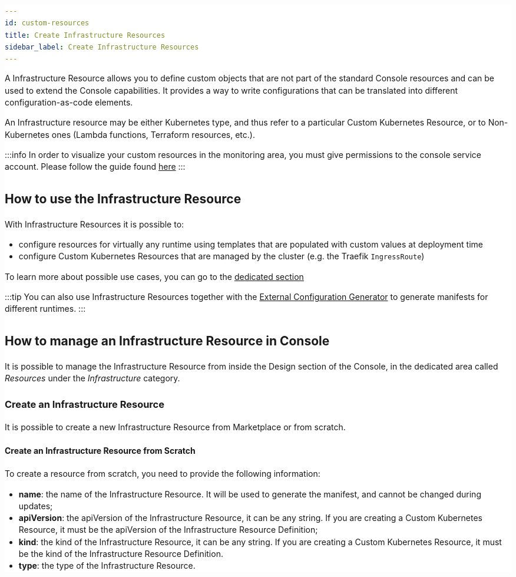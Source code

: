 ```yaml
---
id: custom-resources
title: Create Infrastructure Resources
sidebar_label: Create Infrastructure Resources
---
```


A Infrastructure Resource allows you to define custom objects that are not part of the standard Console resources and can be used to extend the Console capabilities. It provides a way to write configurations that can be translated into different configuration-as-code elements.

An Infrastructure resource may be either Kubernetes type, and thus refer to a particular Custom Kubernetes Resource, or to Non-Kubernetes ones (Lambda functions, Terraform resources, etc.).

:::info
In order to visualize your custom resources in the monitoring area, you must give permissions to the console service account. Please follow the guide found [here](/console/company-configuration/clusters-management/cluster-setup.mdx?type=manual#monitoring-custom-resources-from-the-console)
:::

## How to use the Infrastructure Resource

With Infrastructure Resources it is possible to:

- configure resources for virtually any runtime using templates that are populated with custom values at deployment time
- configure Custom Kubernetes Resources that are managed by the cluster (e.g. the Traefik `IngressRoute`)

To learn more about possible use cases, you can go to the [dedicated section](/console/design-your-projects/custom-resources/use-cases.md)

:::tip
You can also use Infrastructure Resources together with the [External Configuration Generator](/console/company-configuration/providers/extensions/orchestrator-generator/overview.mdx) to generate manifests for different runtimes.
:::

## How to manage an Infrastructure Resource in Console

It is possible to manage the Infrastructure Resource from inside the Design section of the Console, in the dedicated area called *Resources* under the *Infrastructure* category.

### Create an Infrastructure Resource

It is possible to create a new Infrastructure Resource from Marketplace or from scratch.

#### Create an Infrastructure Resource from Scratch

To create a resource from scratch, you need to provide the following information:

- **name**: the name of the Infrastructure Resource. It will be used to generate the manifest, and cannot be changed during updates;
- **apiVersion**: the apiVersion of the Infrastructure Resource, it can be any string. If you are creating a Custom Kubernetes Resource, it must be the apiVersion of the Infrastructure Resource Definition;
- **kind**: the kind of the Infrastructure Resource, it can be any string. If you are creating a Custom Kubernetes Resource, it must be the kind of the Infrastructure Resource Definition.
- **type**: the type of the Infrastructure Resource. 

